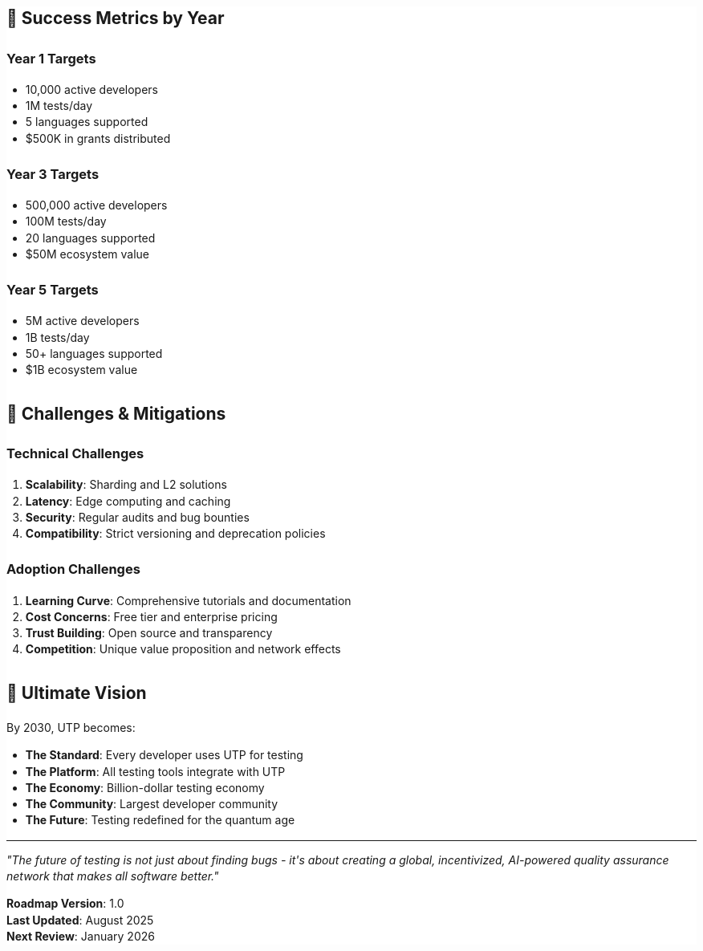 ## 🎯 Success Metrics by Year

### Year 1 Targets
- 10,000 active developers
- 1M tests/day
- 5 languages supported
- $500K in grants distributed

### Year 3 Targets
- 500,000 active developers
- 100M tests/day
- 20 languages supported
- $50M ecosystem value

### Year 5 Targets
- 5M active developers
- 1B tests/day
- 50+ languages supported
- $1B ecosystem value

## 🚧 Challenges & Mitigations

### Technical Challenges
1. **Scalability**: Sharding and L2 solutions
2. **Latency**: Edge computing and caching
3. **Security**: Regular audits and bug bounties
4. **Compatibility**: Strict versioning and deprecation policies

### Adoption Challenges
1. **Learning Curve**: Comprehensive tutorials and documentation
2. **Cost Concerns**: Free tier and enterprise pricing
3. **Trust Building**: Open source and transparency
4. **Competition**: Unique value proposition and network effects

## 🏁 Ultimate Vision

By 2030, UTP becomes:
- **The Standard**: Every developer uses UTP for testing
- **The Platform**: All testing tools integrate with UTP
- **The Economy**: Billion-dollar testing economy
- **The Community**: Largest developer community
- **The Future**: Testing redefined for the quantum age

---

*"The future of testing is not just about finding bugs - it's about creating a global, incentivized, AI-powered quality assurance network that makes all software better."*

**Roadmap Version**: 1.0  
**Last Updated**: August 2025  
**Next Review**: January 2026